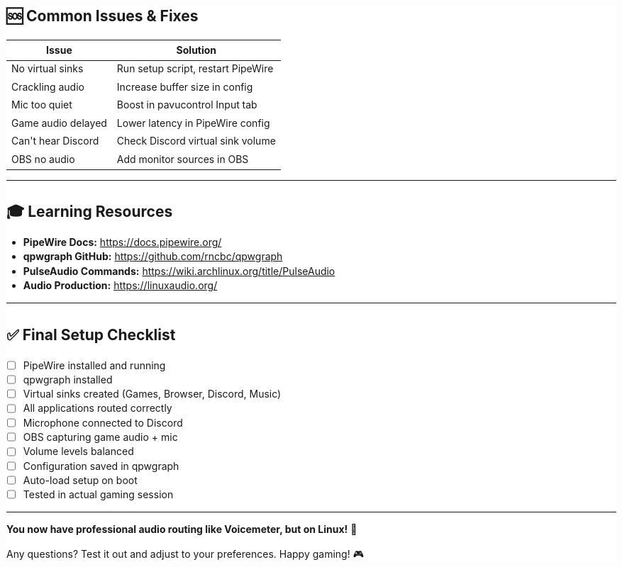 ## 🆘 Common Issues & Fixes

| Issue | Solution |
|-------|----------|
| No virtual sinks | Run setup script, restart PipeWire |
| Crackling audio | Increase buffer size in config |
| Mic too quiet | Boost in pavucontrol Input tab |
| Game audio delayed | Lower latency in PipeWire config |
| Can't hear Discord | Check Discord virtual sink volume |
| OBS no audio | Add monitor sources in OBS |

---

## 🎓 Learning Resources

- **PipeWire Docs:** https://docs.pipewire.org/
- **qpwgraph GitHub:** https://github.com/rncbc/qpwgraph
- **PulseAudio Commands:** https://wiki.archlinux.org/title/PulseAudio
- **Audio Production:** https://linuxaudio.org/

---

## ✅ Final Setup Checklist

- [ ] PipeWire installed and running
- [ ] qpwgraph installed
- [ ] Virtual sinks created (Games, Browser, Discord, Music)
- [ ] All applications routed correctly
- [ ] Microphone connected to Discord
- [ ] OBS capturing game audio + mic
- [ ] Volume levels balanced
- [ ] Configuration saved in qpwgraph
- [ ] Auto-load setup on boot
- [ ] Tested in actual gaming session

---

**You now have professional audio routing like Voicemeter, but on Linux!** 🎉

Any questions? Test it out and adjust to your preferences. Happy gaming! 🎮